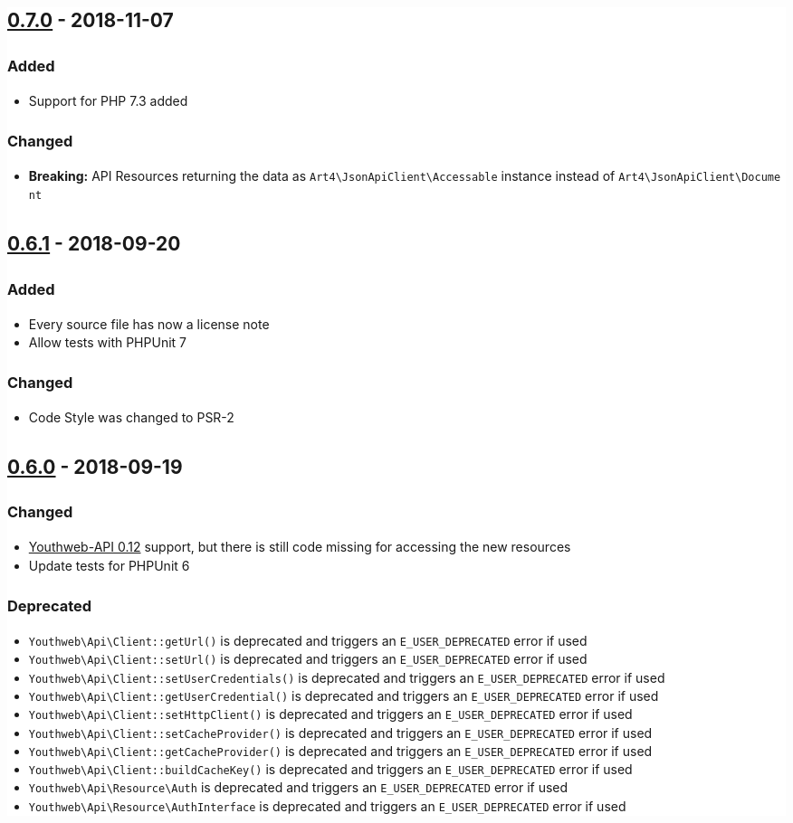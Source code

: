 ## [0.7.0](https://github.com/youthweb/php-youthweb-api/compare/0.6.1...0.7) - 2018-11-07

### Added

- Support for PHP 7.3 added

### Changed

- **Breaking:** API Resources returning the data as `Art4\JsonApiClient\Accessable` instance instead of `Art4\JsonApiClient\Document`

## [0.6.1](https://github.com/youthweb/php-youthweb-api/compare/0.6...0.6.1) - 2018-09-20

### Added

- Every source file has now a license note
- Allow tests with PHPUnit 7

### Changed

- Code Style was changed to PSR-2

## [0.6.0](https://github.com/youthweb/php-youthweb-api/compare/0.5...0.6) - 2018-09-19

### Changed

- [Youthweb-API 0.12](https://developer.youthweb.net/20170716-Youthweb-API-0.12.html) support, but there is still code missing for accessing the new resources
- Update tests for PHPUnit 6

### Deprecated

- `Youthweb\Api\Client::getUrl()` is deprecated and triggers an `E_USER_DEPRECATED` error if used
- `Youthweb\Api\Client::setUrl()` is deprecated and triggers an `E_USER_DEPRECATED` error if used
- `Youthweb\Api\Client::setUserCredentials()` is deprecated and triggers an `E_USER_DEPRECATED` error if used
- `Youthweb\Api\Client::getUserCredential()` is deprecated and triggers an `E_USER_DEPRECATED` error if used
- `Youthweb\Api\Client::setHttpClient()` is deprecated and triggers an `E_USER_DEPRECATED` error if used
- `Youthweb\Api\Client::setCacheProvider()` is deprecated and triggers an `E_USER_DEPRECATED` error if used
- `Youthweb\Api\Client::getCacheProvider()` is deprecated and triggers an `E_USER_DEPRECATED` error if used
- `Youthweb\Api\Client::buildCacheKey()` is deprecated and triggers an `E_USER_DEPRECATED` error if used
- `Youthweb\Api\Resource\Auth` is deprecated and triggers an `E_USER_DEPRECATED` error if used
- `Youthweb\Api\Resource\AuthInterface` is deprecated and triggers an `E_USER_DEPRECATED` error if used
